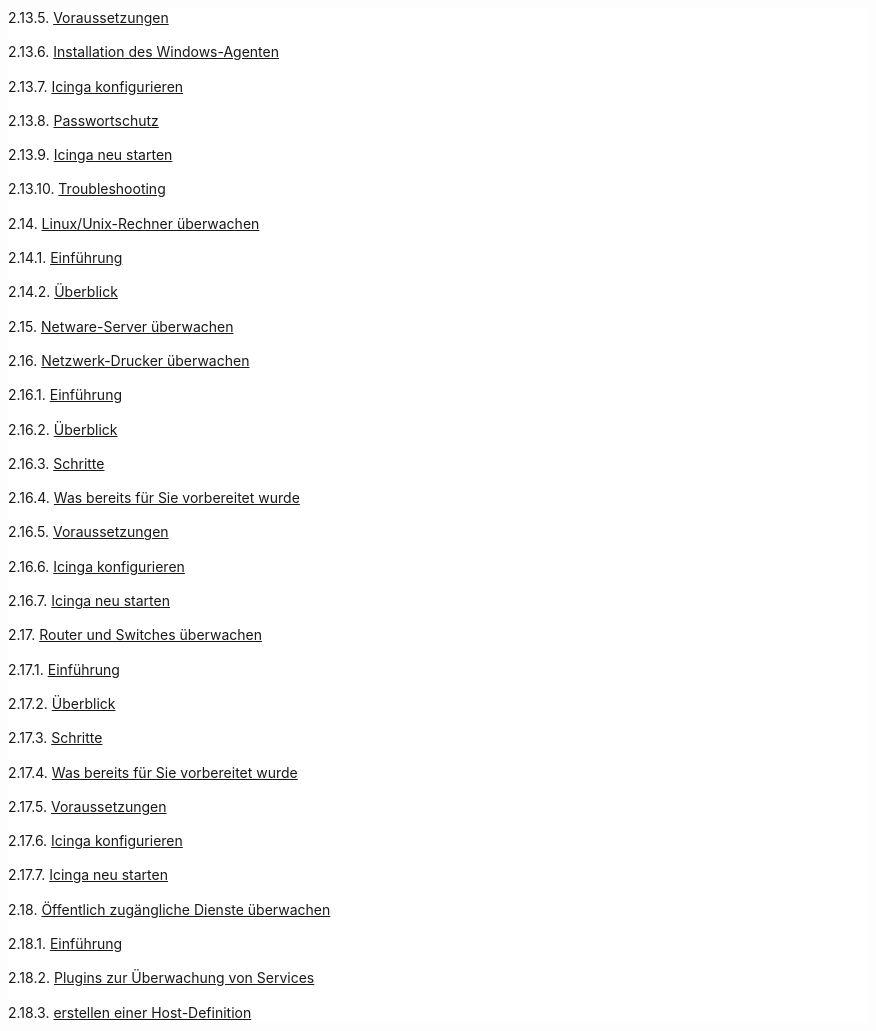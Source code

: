 2.13.5. [Voraussetzungen](monitoring-windows.md#prequisites)

2.13.6. [Installation des
Windows-Agenten](monitoring-windows.md#installwindowsagent)

2.13.7. [Icinga konfigurieren](monitoring-windows.md#configicinga)

2.13.8. [Passwortschutz](monitoring-windows.md#passwordprotect)

2.13.9. [Icinga neu starten](monitoring-windows.md#restarticinga)

2.13.10. [Troubleshooting](monitoring-windows.md#troubleshooting)

2.14. [Linux/Unix-Rechner überwachen](monitoring-linux.md)

2.14.1. [Einführung](monitoring-linux.md#introduction)

2.14.2. [Überblick](monitoring-linux.md#overview)

2.15. [Netware-Server überwachen](monitoring-netware.md)

2.16. [Netzwerk-Drucker überwachen](monitoring-printers.md)

2.16.1. [Einführung](monitoring-printers.md#introduction)

2.16.2. [Überblick](monitoring-printers.md#overview)

2.16.3. [Schritte](monitoring-printers.md#steps)

2.16.4. [Was bereits für Sie vorbereitet
wurde](monitoring-printers.md#whatsdone)

2.16.5. [Voraussetzungen](monitoring-printers.md#prerequisites)

2.16.6. [Icinga konfigurieren](monitoring-printers.md#configicinga)

2.16.7. [Icinga neu starten](monitoring-printers.md#restarticinga)

2.17. [Router und Switches überwachen](monitoring-routers.md)

2.17.1. [Einführung](monitoring-routers.md#introduction)

2.17.2. [Überblick](monitoring-routers.md#overview)

2.17.3. [Schritte](monitoring-routers.md#steps)

2.17.4. [Was bereits für Sie vorbereitet
wurde](monitoring-routers.md#whatsdone)

2.17.5. [Voraussetzungen](monitoring-routers.md#prereuisites)

2.17.6. [Icinga konfigurieren](monitoring-routers.md#configicinga)

2.17.7. [Icinga neu starten](monitoring-routers.md#restarticinga)

2.18. [Öffentlich zugängliche Dienste
überwachen](monitoring-publicservices.md)

2.18.1. [Einführung](monitoring-publicservices.md#introduction)

2.18.2. [Plugins zur Überwachung von
Services](monitoring-publicservices.md#pluginsformonitoringservices)

2.18.3. [erstellen einer
Host-Definition](monitoring-publicservices.md#createhostdefinition)

